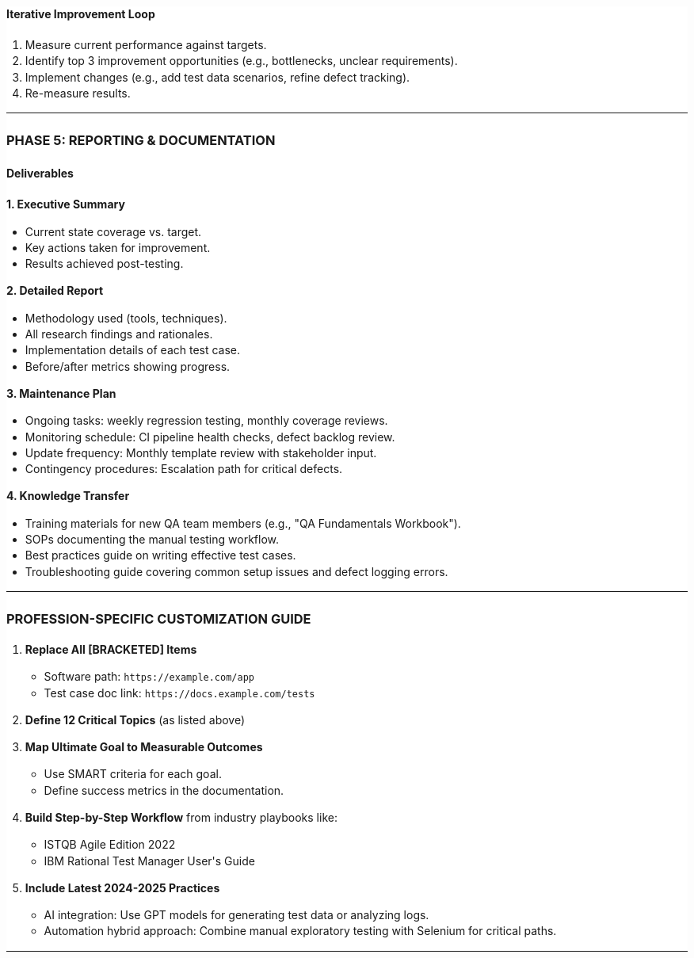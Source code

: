 #### Iterative Improvement Loop
1. Measure current performance against targets.
2. Identify top 3 improvement opportunities (e.g., bottlenecks, unclear requirements).
3. Implement changes (e.g., add test data scenarios, refine defect tracking).
4. Re-measure results.

---

### PHASE 5: REPORTING & DOCUMENTATION

#### Deliverables
**1. Executive Summary**
- Current state coverage vs. target.
- Key actions taken for improvement.
- Results achieved post-testing.

**2. Detailed Report**
- Methodology used (tools, techniques).
- All research findings and rationales.
- Implementation details of each test case.
- Before/after metrics showing progress.

**3. Maintenance Plan**
- Ongoing tasks: weekly regression testing, monthly coverage reviews.
- Monitoring schedule: CI pipeline health checks, defect backlog review.
- Update frequency: Monthly template review with stakeholder input.
- Contingency procedures: Escalation path for critical defects.

**4. Knowledge Transfer**
- Training materials for new QA team members (e.g., "QA Fundamentals Workbook").
- SOPs documenting the manual testing workflow.
- Best practices guide on writing effective test cases.
- Troubleshooting guide covering common setup issues and defect logging errors.

---

### PROFESSION-SPECIFIC CUSTOMIZATION GUIDE

1. **Replace All [BRACKETED] Items**  
   - Software path: `https://example.com/app`  
   - Test case doc link: `https://docs.example.com/tests`

2. **Define 12 Critical Topics** (as listed above)

3. **Map Ultimate Goal to Measurable Outcomes**
   - Use SMART criteria for each goal.
   - Define success metrics in the documentation.

4. **Build Step-by-Step Workflow** from industry playbooks like:
   - ISTQB Agile Edition 2022
   - IBM Rational Test Manager User's Guide

5. **Include Latest 2024-2025 Practices**
   - AI integration: Use GPT models for generating test data or analyzing logs.
   - Automation hybrid approach: Combine manual exploratory testing with Selenium for critical paths.

---